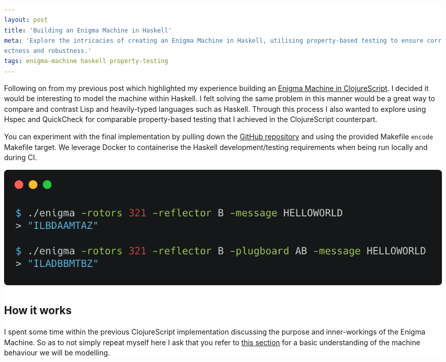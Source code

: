 ```yaml
---
layout: post
title: 'Building an Enigma Machine in Haskell'
meta: 'Explore the intricacies of creating an Enigma Machine in Haskell, utilising property-based testing to ensure correctness and robustness.'
tags: enigma-machine haskell property-testing
---
```


Following on from my previous post which highlighted my experience building an [Enigma Machine in ClojureScript](https://eddmann.com/posts/building-an-enigma-machine-in-clojurescript/).
I decided it would be interesting to model the machine within Haskell.
I felt solving the same problem in this manner would be a great way to compare and contrast Lisp and heavily-typed languages such as Haskell.
Through this process I also wanted to explore using Hspec and QuickCheck for comparable property-based testing that I achieved in the ClojureScript counterpart.



You can experiment with the final implementation by pulling down the [GitHub repository](https://github.com/eddmann/enigma-machine-haskell) and using the provided Makefile `encode` Makefile target.
We leverage Docker to containerise the Haskell development/testing requirements when being run locally and during CI.

[![Command-line based Enigma Machine in Haskell](/uploads/building-an-enigma-machine-in-haskell/demo.png)](https://github.com/eddmann/enigma-machine-haskell)

## How it works

I spent some time within the previous ClojureScript implementation discussing the purpose and inner-workings of the Enigma Machine.
So as to not simply repeat myself here I ask that you refer to [this section](https://eddmann.com/posts/building-an-enigma-machine-in-clojurescript/#how-it-works) for a basic understanding of the machine behaviour we will be modelling.
